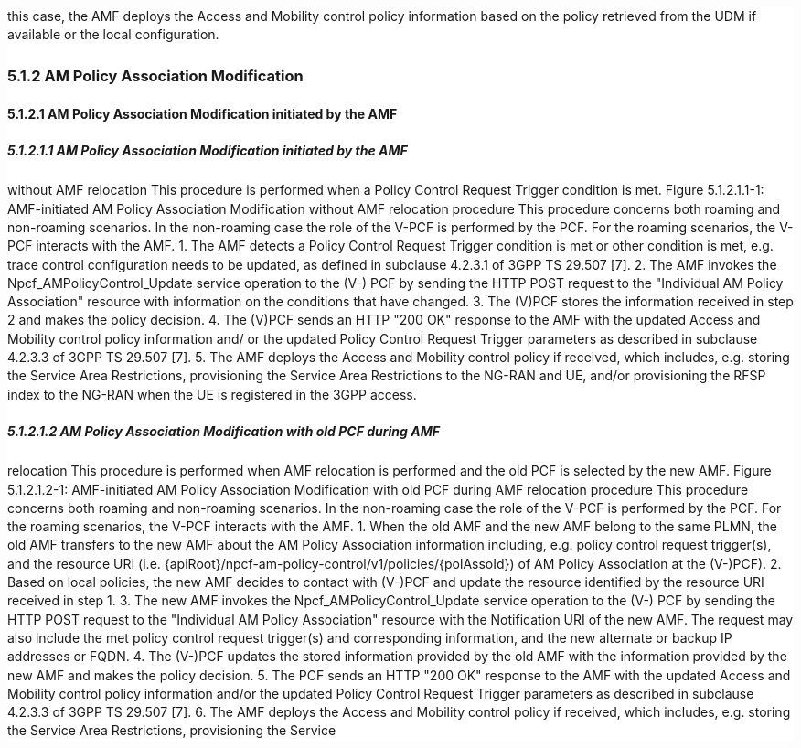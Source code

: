 this case, the AMF deploys the Access and Mobility control policy information
based on the policy retrieved from the UDM if available or the local
configuration.
### 5.1.2 AM Policy Association Modification
#### 5.1.2.1 AM Policy Association Modification initiated by the AMF
##### 5.1.2.1.1 AM Policy Association Modification initiated by the AMF
without AMF relocation
This procedure is performed when a Policy Control Request Trigger condition is
met.
Figure 5.1.2.1.1-1: AMF-initiated AM Policy Association Modification without
AMF relocation procedure
This procedure concerns both roaming and non-roaming scenarios.
In the non-roaming case the role of the V-PCF is performed by the PCF. For the
roaming scenarios, the V-PCF interacts with the AMF.
1\. The AMF detects a Policy Control Request Trigger condition is met or other
condition is met, e.g. trace control configuration needs to be updated, as
defined in subclause 4.2.3.1 of 3GPP TS 29.507 [7].
2\. The AMF invokes the Npcf_AMPolicyControl_Update service operation to the
(V-) PCF by sending the HTTP POST request to the \"Individual AM Policy
Association\" resource with information on the conditions that have changed.
3\. The (V)PCF stores the information received in step 2 and makes the policy
decision.
4\. The (V)PCF sends an HTTP \"200 OK\" response to the AMF with the updated
Access and Mobility control policy information and/ or the updated Policy
Control Request Trigger parameters as described in subclause 4.2.3.3 of 3GPP
TS 29.507 [7].
5\. The AMF deploys the Access and Mobility control policy if received, which
includes, e.g. storing the Service Area Restrictions, provisioning the Service
Area Restrictions to the NG-RAN and UE, and/or provisioning the RFSP index to
the NG-RAN when the UE is registered in the 3GPP access.
##### 5.1.2.1.2 AM Policy Association Modification with old PCF during AMF
relocation
This procedure is performed when AMF relocation is performed and the old PCF
is selected by the new AMF.
Figure 5.1.2.1.2-1: AMF-initiated AM Policy Association Modification with old
PCF during AMF relocation procedure
This procedure concerns both roaming and non-roaming scenarios.
In the non-roaming case the role of the V-PCF is performed by the PCF. For the
roaming scenarios, the V-PCF interacts with the AMF.
1\. When the old AMF and the new AMF belong to the same PLMN, the old AMF
transfers to the new AMF about the AM Policy Association information
including, e.g. policy control request trigger(s), and the resource URI (i.e.
{apiRoot}/npcf-am-policy-control/v1/policies/{polAssoId}) of AM Policy
Association at the (V-)PCF).
2\. Based on local policies, the new AMF decides to contact with (V-)PCF and
update the resource identified by the resource URI received in step 1.
3\. The new AMF invokes the Npcf_AMPolicyControl_Update service operation to
the (V-) PCF by sending the HTTP POST request to the \"Individual AM Policy
Association\" resource with the Notification URI of the new AMF. The request
may also include the met policy control request trigger(s) and corresponding
information, and the new alternate or backup IP addresses or FQDN.
4\. The (V-)PCF updates the stored information provided by the old AMF with
the information provided by the new AMF and makes the policy decision.
5\. The PCF sends an HTTP \"200 OK\" response to the AMF with the updated
Access and Mobility control policy information and/or the updated Policy
Control Request Trigger parameters as described in subclause 4.2.3.3 of 3GPP
TS 29.507 [7].
6\. The AMF deploys the Access and Mobility control policy if received, which
includes, e.g. storing the Service Area Restrictions, provisioning the Service
